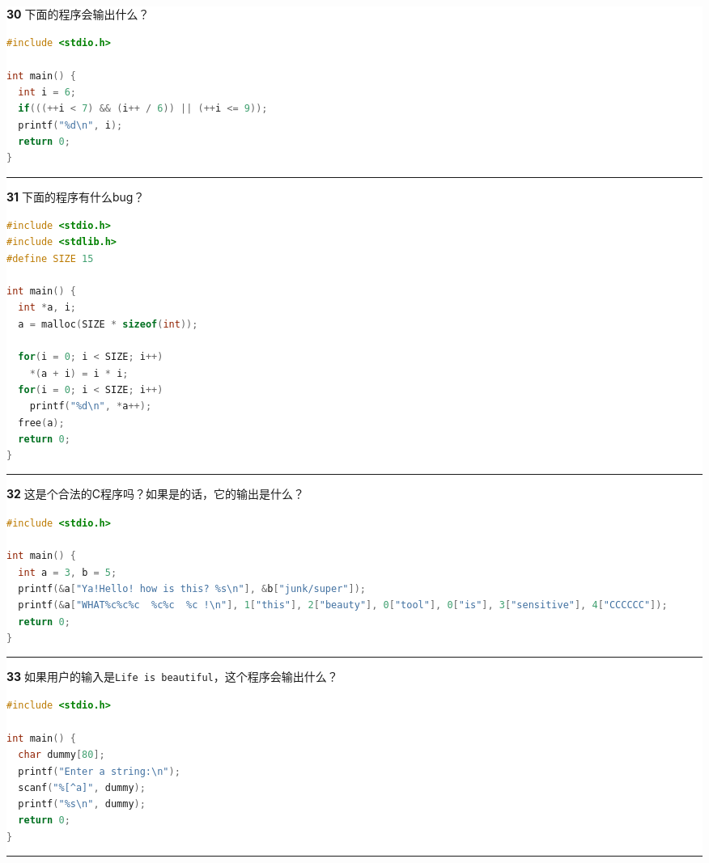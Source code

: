 **30** 下面的程序会输出什么？
```C
#include <stdio.h>

int main() {
  int i = 6;
  if(((++i < 7) && (i++ / 6)) || (++i <= 9));
  printf("%d\n", i);
  return 0;
}
```

---
**31** 下面的程序有什么bug？
```C
#include <stdio.h>
#include <stdlib.h>
#define SIZE 15

int main() {
  int *a, i;
  a = malloc(SIZE * sizeof(int));

  for(i = 0; i < SIZE; i++)
    *(a + i) = i * i;
  for(i = 0; i < SIZE; i++)
    printf("%d\n", *a++);
  free(a);
  return 0;
}
```

---
**32** 这是个合法的C程序吗？如果是的话，它的输出是什么？
```C
#include <stdio.h>

int main() {
  int a = 3, b = 5;
  printf(&a["Ya!Hello! how is this? %s\n"], &b["junk/super"]);
  printf(&a["WHAT%c%c%c  %c%c  %c !\n"], 1["this"], 2["beauty"], 0["tool"], 0["is"], 3["sensitive"], 4["CCCCCC"]);
  return 0;
}
```

---
**33** 如果用户的输入是`Life is beautiful`，这个程序会输出什么？
```C
#include <stdio.h>

int main() {
  char dummy[80];
  printf("Enter a string:\n");
  scanf("%[^a]", dummy);
  printf("%s\n", dummy);
  return 0;
}
```

---